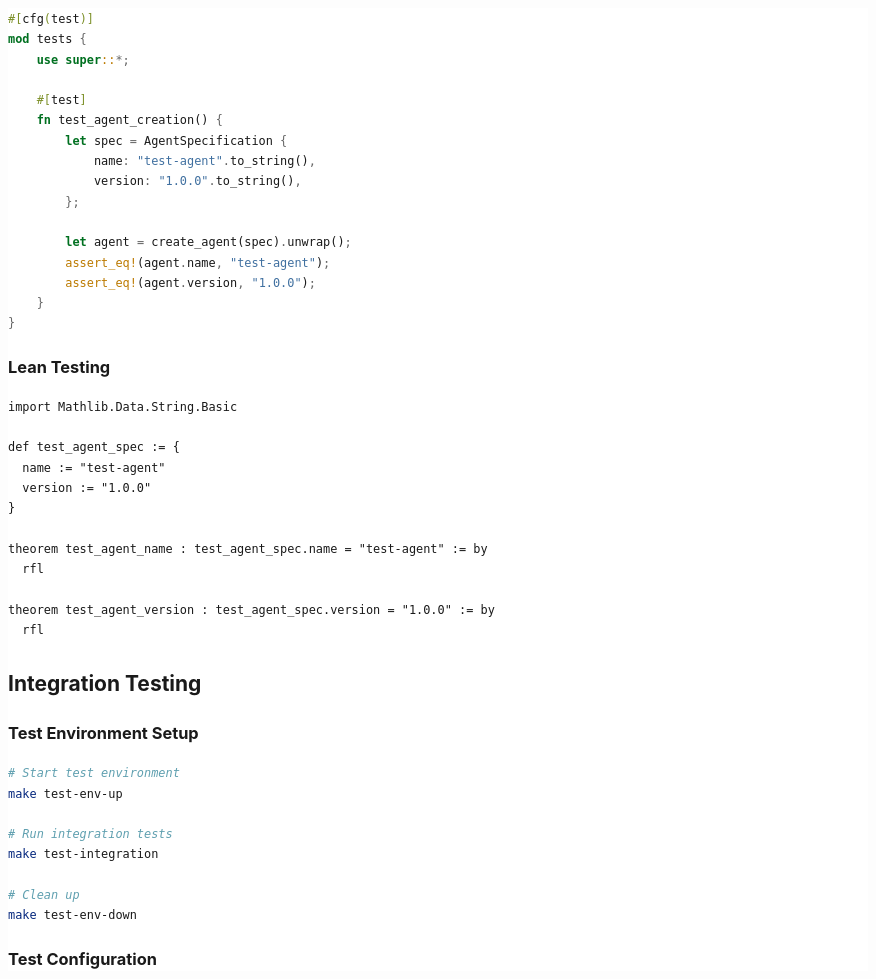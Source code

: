 ```rust
#[cfg(test)]
mod tests {
    use super::*;

    #[test]
    fn test_agent_creation() {
        let spec = AgentSpecification {
            name: "test-agent".to_string(),
            version: "1.0.0".to_string(),
        };
        
        let agent = create_agent(spec).unwrap();
        assert_eq!(agent.name, "test-agent");
        assert_eq!(agent.version, "1.0.0");
    }
}
```

### Lean Testing

```lean
import Mathlib.Data.String.Basic

def test_agent_spec := {
  name := "test-agent"
  version := "1.0.0"
}

theorem test_agent_name : test_agent_spec.name = "test-agent" := by
  rfl

theorem test_agent_version : test_agent_spec.version = "1.0.0" := by
  rfl
```

## Integration Testing

### Test Environment Setup

```bash
# Start test environment
make test-env-up

# Run integration tests
make test-integration

# Clean up
make test-env-down
```

### Test Configuration
